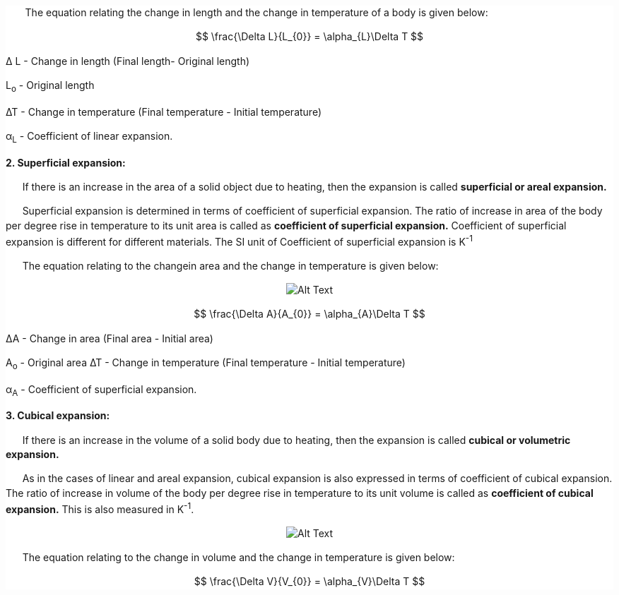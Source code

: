 &nbsp;&nbsp;&nbsp;&nbsp;&nbsp;&nbsp; The equation relating the change in length and the change in temperature of a body is given below:


$$ \frac{\Delta L}{L_{0}} = \alpha_{L}\Delta T $$


∆ L - Change in length (Final length- Original length)

L<sub>o</sub> - Original length

∆T - Change in temperature (Final temperature - Initial temperature)

α<sub>L</sub> - Coefficient of linear expansion.

**2\. Superficial expansion:**

&nbsp;&nbsp;&nbsp;&nbsp;&nbsp;&nbsp;If there is an increase in the area of a solid object due to heating, then the expansion is called **superficial or areal expansion.**

&nbsp;&nbsp;&nbsp;&nbsp;&nbsp;&nbsp;Superficial expansion is determined in terms of coefficient of superficial expansion. The ratio of increase in area of the body per degree rise in temperature to its unit area is called as **coefficient of superficial expansion.** Coefficient of superficial expansion is different for different materials. The SI unit of Coefficient of superficial expansion is K<sup>-1</sup>

&nbsp;&nbsp;&nbsp;&nbsp;&nbsp;&nbsp;The equation relating to the changein area and the change in temperature is given below:

<p align="center">
  <img src="image-2.png" alt="Alt Text">
</p>

$$ \frac{\Delta A}{A_{0}} = \alpha_{A}\Delta T $$

∆A - Change in area (Final area - Initial area)

A<sub>o</sub> - Original area ∆T - Change in temperature (Final temperature - Initial temperature)

α<sub>A</sub> - Coefficient of superficial expansion.

**3\. Cubical expansion:**

 &nbsp;&nbsp;&nbsp;&nbsp;&nbsp;&nbsp;If there is an increase in the volume of a solid body due to heating, then the expansion is called **cubical or volumetric expansion.**

&nbsp;&nbsp;&nbsp;&nbsp;&nbsp;&nbsp;As in the cases of linear and areal expansion, cubical expansion is also expressed in terms of coefficient of cubical expansion. The ratio of increase in volume of the body per degree rise in temperature to its unit volume is called as **coefficient of cubical expansion.** This is also measured in K<sup>-1</sup>.

<p align="center">
  <img src="image-3.png" alt="Alt Text">
</p>

&nbsp;&nbsp;&nbsp;&nbsp;&nbsp;&nbsp;The equation relating to the change in volume and the change in temperature is given below:

$$ \frac{\Delta V}{V_{0}} = \alpha_{V}\Delta T $$

